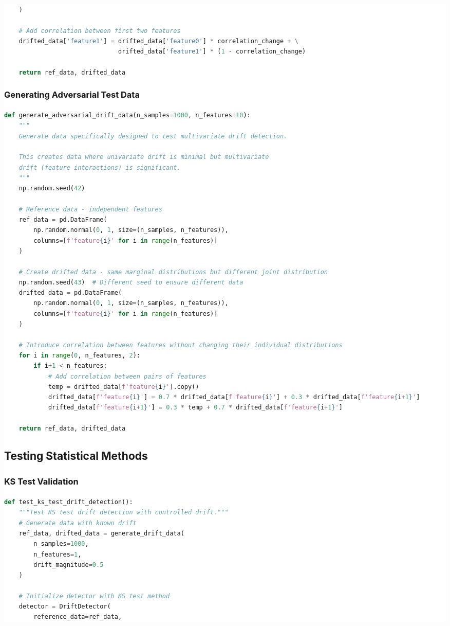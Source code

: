 ```python
    )
    
    # Add correlation between first two features
    drifted_data['feature1'] = drifted_data['feature0'] * correlation_change + \
                               drifted_data['feature1'] * (1 - correlation_change)
    
    return ref_data, drifted_data
```

### Generating Adversarial Test Data

```python
def generate_adversarial_drift_data(n_samples=1000, n_features=10):
    """
    Generate data specifically designed to test multivariate drift detection.
    
    This creates data where univariate drift is minimal but multivariate
    drift (feature interactions) is significant.
    """
    np.random.seed(42)
    
    # Reference data - independent features
    ref_data = pd.DataFrame(
        np.random.normal(0, 1, size=(n_samples, n_features)),
        columns=[f'feature{i}' for i in range(n_features)]
    )
    
    # Create drifted data - same marginal distributions but different joint distribution
    np.random.seed(43)  # Different seed to ensure different data
    drifted_data = pd.DataFrame(
        np.random.normal(0, 1, size=(n_samples, n_features)),
        columns=[f'feature{i}' for i in range(n_features)]
    )
    
    # Introduce correlation between features without changing their individual distributions
    for i in range(0, n_features, 2):
        if i+1 < n_features:
            # Add correlation between pairs of features
            temp = drifted_data[f'feature{i}'].copy()
            drifted_data[f'feature{i}'] = 0.7 * drifted_data[f'feature{i}'] + 0.3 * drifted_data[f'feature{i+1}'] 
            drifted_data[f'feature{i+1}'] = 0.3 * temp + 0.7 * drifted_data[f'feature{i+1}']
    
    return ref_data, drifted_data
```

## Testing Statistical Methods

### KS Test Validation

```python
def test_ks_test_drift_detection():
    """Test KS test drift detection with controlled drift."""
    # Generate data with known drift
    ref_data, drifted_data = generate_drift_data(
        n_samples=1000, 
        n_features=1,
        drift_magnitude=0.5
    )
    
    # Initialize detector with KS test method
    detector = DriftDetector(
        reference_data=ref_data,
```